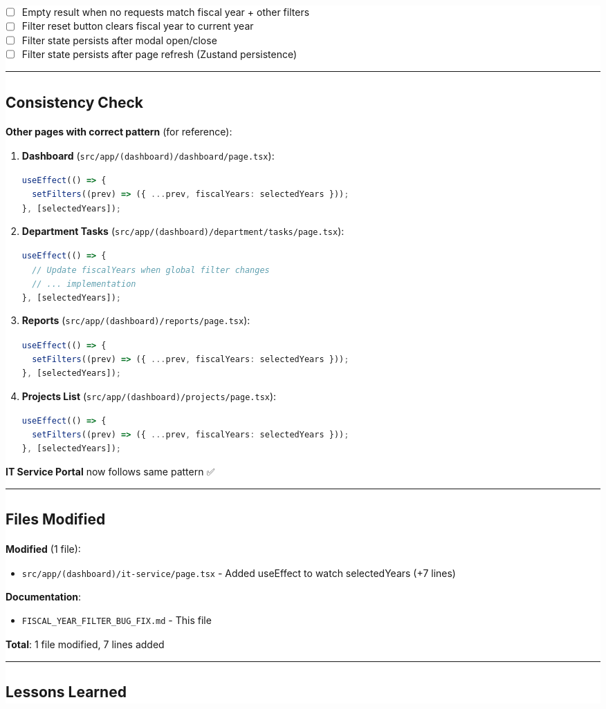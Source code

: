 - [ ] Empty result when no requests match fiscal year + other filters
- [ ] Filter reset button clears fiscal year to current year
- [ ] Filter state persists after modal open/close
- [ ] Filter state persists after page refresh (Zustand persistence)

---

## Consistency Check

**Other pages with correct pattern** (for reference):

1. **Dashboard** (`src/app/(dashboard)/dashboard/page.tsx`):
   ```typescript
   useEffect(() => {
     setFilters((prev) => ({ ...prev, fiscalYears: selectedYears }));
   }, [selectedYears]);
   ```

2. **Department Tasks** (`src/app/(dashboard)/department/tasks/page.tsx`):
   ```typescript
   useEffect(() => {
     // Update fiscalYears when global filter changes
     // ... implementation
   }, [selectedYears]);
   ```

3. **Reports** (`src/app/(dashboard)/reports/page.tsx`):
   ```typescript
   useEffect(() => {
     setFilters((prev) => ({ ...prev, fiscalYears: selectedYears }));
   }, [selectedYears]);
   ```

4. **Projects List** (`src/app/(dashboard)/projects/page.tsx`):
   ```typescript
   useEffect(() => {
     setFilters((prev) => ({ ...prev, fiscalYears: selectedYears }));
   }, [selectedYears]);
   ```

**IT Service Portal** now follows same pattern ✅

---

## Files Modified

**Modified** (1 file):
- `src/app/(dashboard)/it-service/page.tsx` - Added useEffect to watch selectedYears (+7 lines)

**Documentation**:
- `FISCAL_YEAR_FILTER_BUG_FIX.md` - This file

**Total**: 1 file modified, 7 lines added

---

## Lessons Learned
